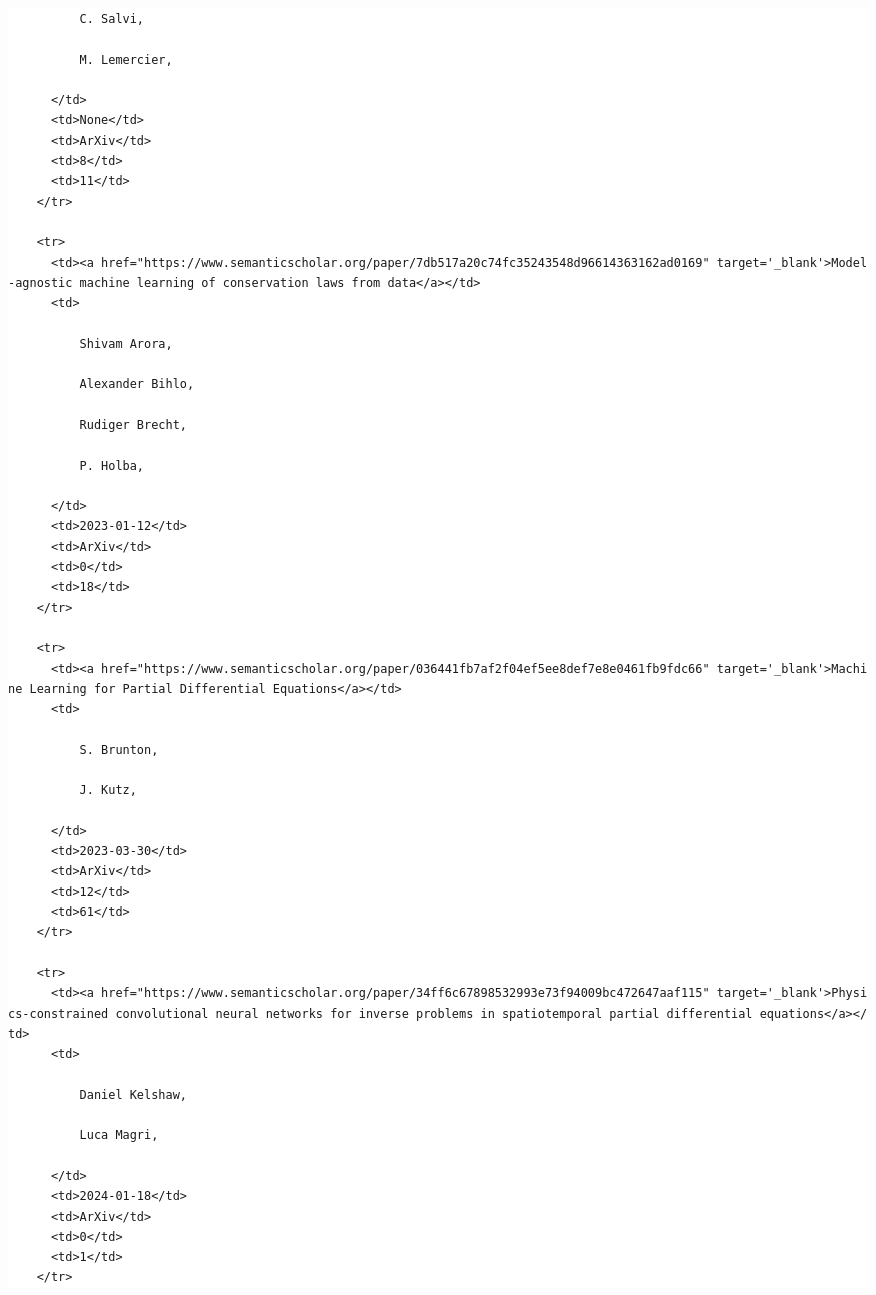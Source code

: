               C. Salvi,
            
              M. Lemercier,
            
          </td>
          <td>None</td>
          <td>ArXiv</td>
          <td>8</td>
          <td>11</td>
        </tr>
    
        <tr>
          <td><a href="https://www.semanticscholar.org/paper/7db517a20c74fc35243548d96614363162ad0169" target='_blank'>Model-agnostic machine learning of conservation laws from data</a></td>
          <td>
            
              Shivam Arora,
            
              Alexander Bihlo,
            
              Rudiger Brecht,
            
              P. Holba,
            
          </td>
          <td>2023-01-12</td>
          <td>ArXiv</td>
          <td>0</td>
          <td>18</td>
        </tr>
    
        <tr>
          <td><a href="https://www.semanticscholar.org/paper/036441fb7af2f04ef5ee8def7e8e0461fb9fdc66" target='_blank'>Machine Learning for Partial Differential Equations</a></td>
          <td>
            
              S. Brunton,
            
              J. Kutz,
            
          </td>
          <td>2023-03-30</td>
          <td>ArXiv</td>
          <td>12</td>
          <td>61</td>
        </tr>
    
        <tr>
          <td><a href="https://www.semanticscholar.org/paper/34ff6c67898532993e73f94009bc472647aaf115" target='_blank'>Physics-constrained convolutional neural networks for inverse problems in spatiotemporal partial differential equations</a></td>
          <td>
            
              Daniel Kelshaw,
            
              Luca Magri,
            
          </td>
          <td>2024-01-18</td>
          <td>ArXiv</td>
          <td>0</td>
          <td>1</td>
        </tr>
    